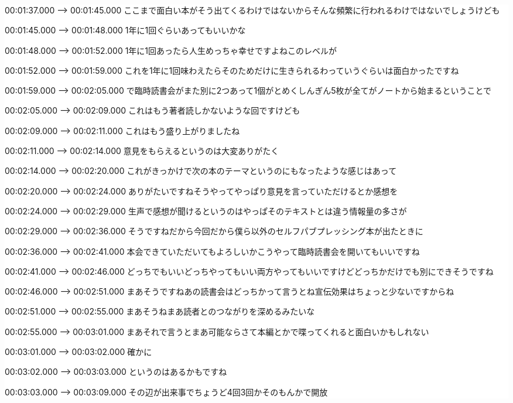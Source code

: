 00:01:37.000 --> 00:01:45.000
ここまで面白い本がそう出てくるわけではないからそんな頻繁に行われるわけではないでしょうけども

00:01:45.000 --> 00:01:48.000
1年に1回ぐらいあってもいいかな

00:01:48.000 --> 00:01:52.000
1年に1回あったら人生めっちゃ幸せですよねこのレベルが

00:01:52.000 --> 00:01:59.000
これを1年に1回味わえたらそのためだけに生きられるわっていうぐらいは面白かったですね

00:01:59.000 --> 00:02:05.000
で臨時読書会がまた別に2つあって1個がとめくしんぎん5枚が全てがノートから始まるということで

00:02:05.000 --> 00:02:09.000
これはもう著者読しかないような回ですけども

00:02:09.000 --> 00:02:11.000
これはもう盛り上がりましたね

00:02:11.000 --> 00:02:14.000
意見をもらえるというのは大変ありがたく

00:02:14.000 --> 00:02:20.000
これがきっかけで次の本のテーマというのにもなったような感じはあって

00:02:20.000 --> 00:02:24.000
ありがたいですねそうやってやっぱり意見を言っていただけるとか感想を

00:02:24.000 --> 00:02:29.000
生声で感想が聞けるというのはやっぱそのテキストとは違う情報量の多さが

00:02:29.000 --> 00:02:36.000
そうですねだから今回だから僕ら以外のセルフパブプレッシング本が出たときに

00:02:36.000 --> 00:02:41.000
本会できていただいてもよろしいかこうやって臨時読書会を開いてもいいですね

00:02:41.000 --> 00:02:46.000
どっちでもいいどっちやってもいい両方やってもいいですけどどっちかだけでも別にできそうですね

00:02:46.000 --> 00:02:51.000
まあそうですねあの読書会はどっちかって言うとね宣伝効果はちょっと少ないですからね

00:02:51.000 --> 00:02:55.000
まあそうねまあ読者とのつながりを深めるみたいな

00:02:55.000 --> 00:03:01.000
まあそれで言うとまあ可能ならさて本編とかで喋ってくれると面白いかもしれない

00:03:01.000 --> 00:03:02.000
確かに

00:03:02.000 --> 00:03:03.000
というのはあるかもですね

00:03:03.000 --> 00:03:09.000
その辺が出来事でちょうど4回3回かそのもんかで開放
